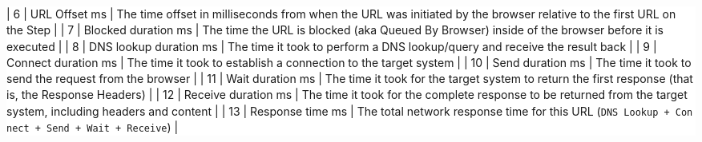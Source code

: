 | 6                 | URL Offset ms            | The time offset in milliseconds from when the URL was initiated by the browser relative to the first URL on the Step                                                                                                                                                                                                                                                                                                                                                                                                                                                                                                                                                      |
| 7                 | Blocked duration ms      | The time the URL is blocked (aka Queued By Browser) inside of the browser before it is executed                                                                                                                                                                                                                                                                                                                                                                                                                                                                                                                                                                           |
| 8                 | DNS lookup duration ms   | The time it took to perform a DNS lookup/query and receive the result back                                                                                                                                                                                                                                                                                                                                                                                                                                                                                                                                                                                                |
| 9                 | Connect duration ms      | The time it took to establish a connection to the target system                                                                                                                                                                                                                                                                                                                                                                                                                                                                                                                                                                                                           |
| 10                | Send duration ms         | The time it took to send the request from the browser                                                                                                                                                                                                                                                                                                                                                                                                                                                                                                                                                                                                                     |
| 11                | Wait duration ms         | The time it took for the target system to return the first response (that is, the Response Headers)                                                                                                                                                                                                                                                                                                                                                                                                                                                                                                                                                                       |
| 12                | Receive duration ms      | The time it took for the complete response to be returned from the target system, including headers and content                                                                                                                                                                                                                                                                                                                                                                                                                                                                                                                                                           |
| 13                | Response time ms         | The total network response time for this URL (`DNS Lookup + Connect + Send + Wait + Receive`)                                                                                                                                                                                                                                                                                                                                                                                                                                                                                                                                                                             |